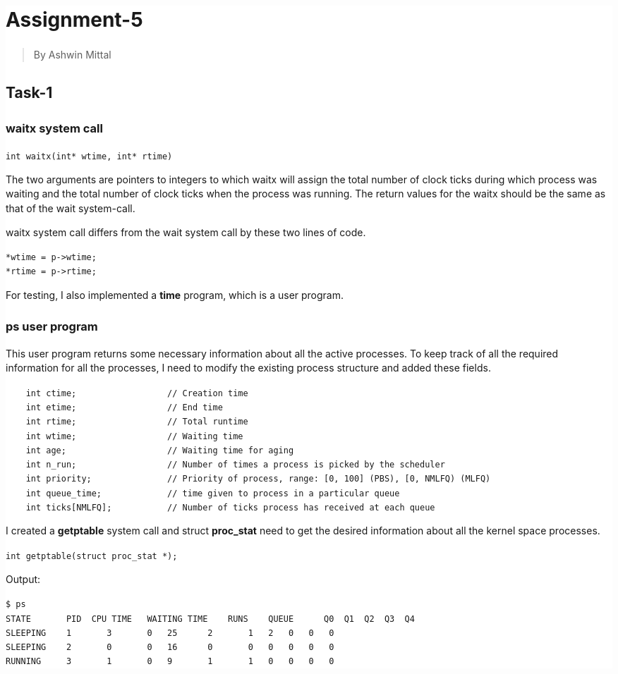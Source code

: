 # Assignment-5
> By Ashwin Mittal

## Task-1

### waitx system call
```vim
int waitx(int* wtime, int* rtime)
```
The two arguments are pointers to integers to which waitx will assign the total number of clock ticks during which process was waiting and the total number of clock ticks when the process was running. The return values for the waitx should be the same as that of the wait system-call.

waitx system call differs from the wait system call by these two lines of code.
```vim
*wtime = p->wtime;
*rtime = p->rtime;
```
For testing, I also implemented a **time** program, which is a user program.

### ps user program

​This user program returns some necessary information about all the active processes.
To keep track of all the required information for all the processes, I need to modify the existing process structure and added these fields.

```vim
    int ctime;                  // Creation time
    int etime;                  // End time
    int rtime;                  // Total runtime
    int wtime;                  // Waiting time
    int age;                    // Waiting time for aging
    int n_run;                  // Number of times a process is picked by the scheduler
    int priority;               // Priority of process, range: [0, 100] (PBS), [0, NMLFQ) (MLFQ)
    int queue_time;             // time given to process in a particular queue
    int ticks[NMLFQ];           // Number of ticks process has received at each queue
```

I created a **getptable** system call and struct **proc_stat** need to get the desired information about all the kernel space processes.

```vim
int getptable(struct proc_stat *);
```
Output:
```bash
$ ps
STATE       PID  CPU TIME   WAITING TIME    RUNS    QUEUE      Q0  Q1  Q2  Q3  Q4
SLEEPING    1       3       0   25      2       1   2   0   0   0
SLEEPING    2       0       0   16      0       0   0   0   0   0
RUNNING     3       1       0   9       1       1   0   0   0   0

```
